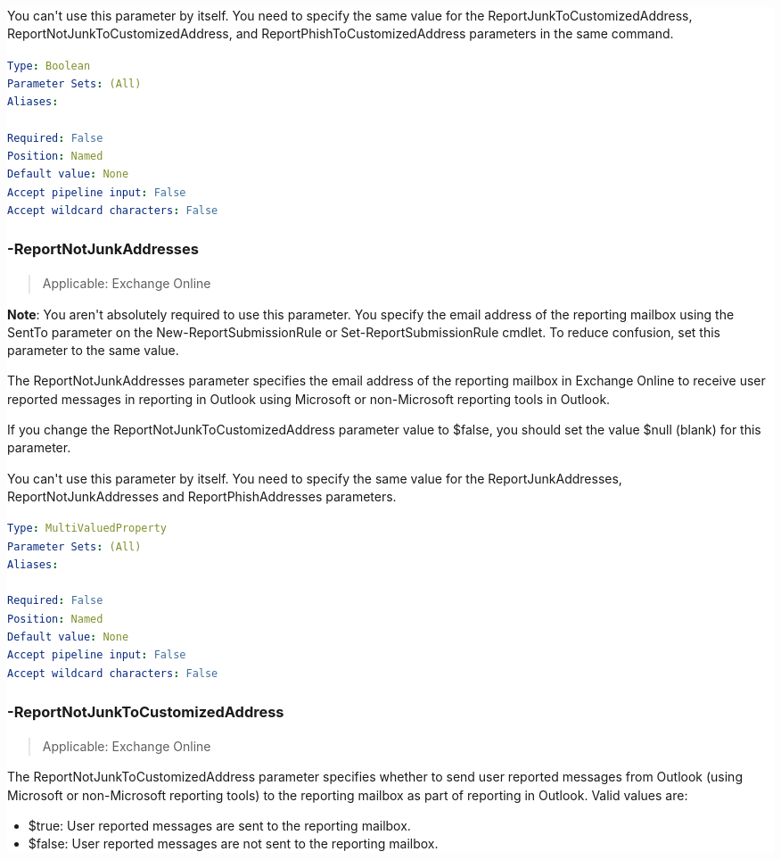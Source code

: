 You can't use this parameter by itself. You need to specify the same value for the ReportJunkToCustomizedAddress, ReportNotJunkToCustomizedAddress, and ReportPhishToCustomizedAddress parameters in the same command.

```yaml
Type: Boolean
Parameter Sets: (All)
Aliases:

Required: False
Position: Named
Default value: None
Accept pipeline input: False
Accept wildcard characters: False
```

### -ReportNotJunkAddresses

> Applicable: Exchange Online

**Note**: You aren't absolutely required to use this parameter. You specify the email address of the reporting mailbox using the SentTo parameter on the New-ReportSubmissionRule or Set-ReportSubmissionRule cmdlet. To reduce confusion, set this parameter to the same value.

The ReportNotJunkAddresses parameter specifies the email address of the reporting mailbox in Exchange Online to receive user reported messages in reporting in Outlook using Microsoft or non-Microsoft reporting tools in Outlook.

If you change the ReportNotJunkToCustomizedAddress parameter value to $false, you should set the value $null (blank) for this parameter.

You can't use this parameter by itself. You need to specify the same value for the ReportJunkAddresses, ReportNotJunkAddresses and ReportPhishAddresses parameters.

```yaml
Type: MultiValuedProperty
Parameter Sets: (All)
Aliases:

Required: False
Position: Named
Default value: None
Accept pipeline input: False
Accept wildcard characters: False
```

### -ReportNotJunkToCustomizedAddress

> Applicable: Exchange Online

The ReportNotJunkToCustomizedAddress parameter specifies whether to send user reported messages from Outlook (using Microsoft or non-Microsoft reporting tools) to the reporting mailbox as part of reporting in Outlook. Valid values are:

- $true: User reported messages are sent to the reporting mailbox.
- $false: User reported messages are not sent to the reporting mailbox.
